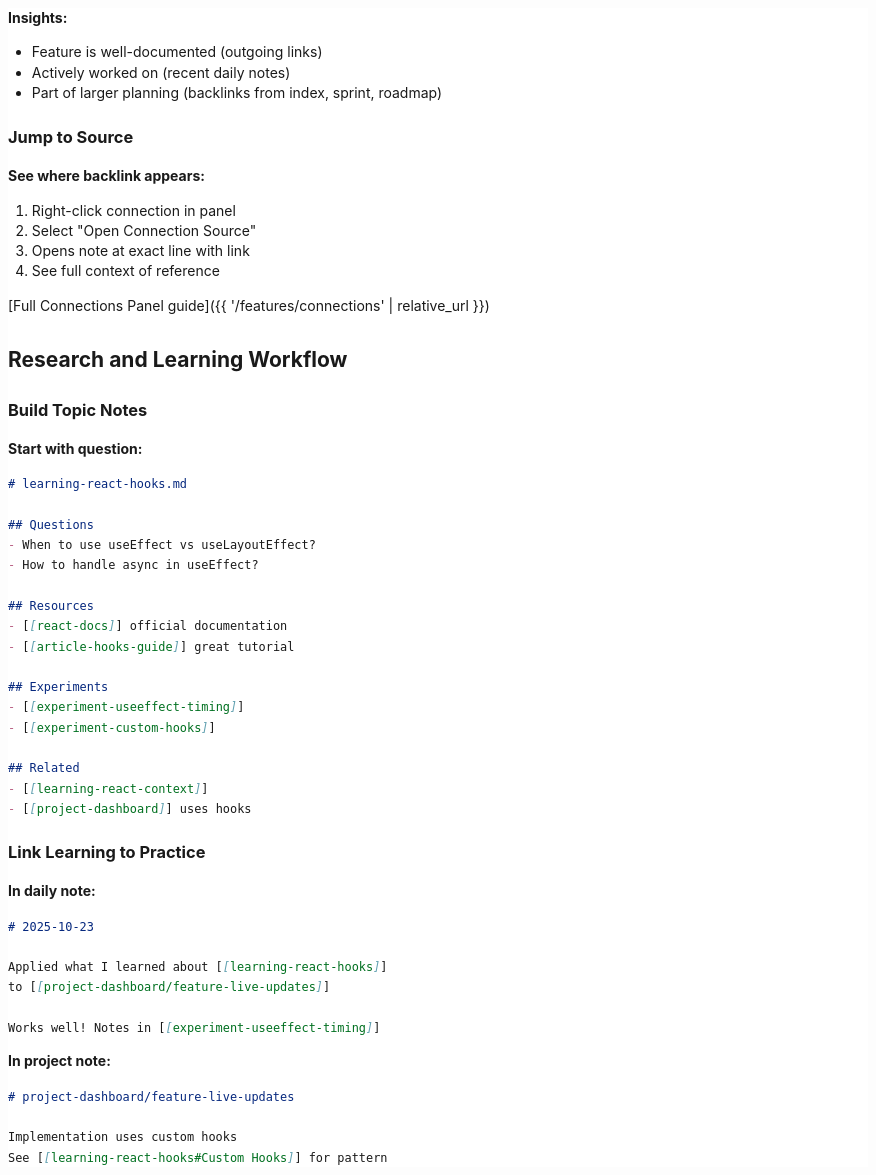**Insights:**
- Feature is well-documented (outgoing links)
- Actively worked on (recent daily notes)
- Part of larger planning (backlinks from index, sprint, roadmap)

### Jump to Source

**See where backlink appears:**
1. Right-click connection in panel
2. Select "Open Connection Source"
3. Opens note at exact line with link
4. See full context of reference

[Full Connections Panel guide]({{ '/features/connections' | relative_url }})

## Research and Learning Workflow

### Build Topic Notes

**Start with question:**
```markdown
# learning-react-hooks.md

## Questions
- When to use useEffect vs useLayoutEffect?
- How to handle async in useEffect?

## Resources
- [[react-docs]] official documentation
- [[article-hooks-guide]] great tutorial

## Experiments
- [[experiment-useeffect-timing]]
- [[experiment-custom-hooks]]

## Related
- [[learning-react-context]]
- [[project-dashboard]] uses hooks
```

### Link Learning to Practice

**In daily note:**
```markdown
# 2025-10-23

Applied what I learned about [[learning-react-hooks]]
to [[project-dashboard/feature-live-updates]]

Works well! Notes in [[experiment-useeffect-timing]]
```

**In project note:**
```markdown
# project-dashboard/feature-live-updates

Implementation uses custom hooks
See [[learning-react-hooks#Custom Hooks]] for pattern
```
